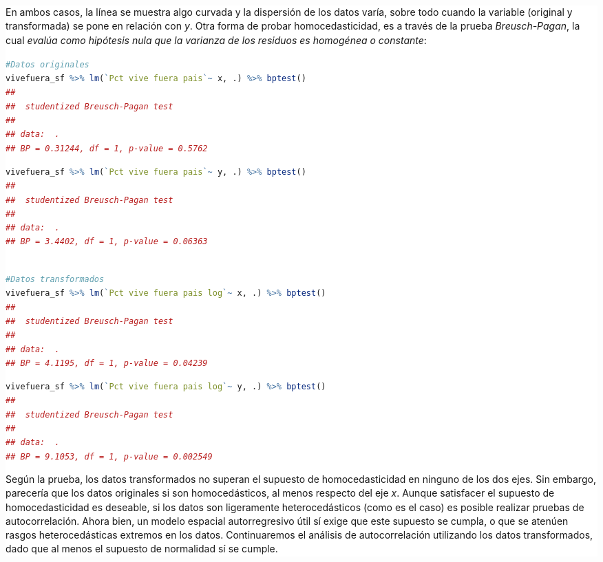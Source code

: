 En ambos casos, la línea se muestra algo curvada y la dispersión de los
datos varía, sobre todo cuando la variable (original y transformada) se
pone en relación con *y*. Otra forma de probar homocedasticidad, es a
través de la prueba *Breusch-Pagan*, la cual *evalúa como hipótesis nula
que la varianza de los residuos es homogénea o constante*:

``` r
#Datos originales
vivefuera_sf %>% lm(`Pct vive fuera pais`~ x, .) %>% bptest()
## 
##  studentized Breusch-Pagan test
## 
## data:  .
## BP = 0.31244, df = 1, p-value = 0.5762
```

``` r
vivefuera_sf %>% lm(`Pct vive fuera pais`~ y, .) %>% bptest()
## 
##  studentized Breusch-Pagan test
## 
## data:  .
## BP = 3.4402, df = 1, p-value = 0.06363
```

``` r

#Datos transformados
vivefuera_sf %>% lm(`Pct vive fuera pais log`~ x, .) %>% bptest()
## 
##  studentized Breusch-Pagan test
## 
## data:  .
## BP = 4.1195, df = 1, p-value = 0.04239
```

``` r
vivefuera_sf %>% lm(`Pct vive fuera pais log`~ y, .) %>% bptest()
## 
##  studentized Breusch-Pagan test
## 
## data:  .
## BP = 9.1053, df = 1, p-value = 0.002549
```

Según la prueba, los datos transformados no superan el supuesto de
homocedasticidad en ninguno de los dos ejes. Sin embargo, parecería que
los datos originales si son homocedásticos, al menos respecto del eje
*x*. Aunque satisfacer el supuesto de homocedasticidad es deseable, si
los datos son ligeramente heterocedásticos (como es el caso) es posible
realizar pruebas de autocorrelación. Ahora bien, un modelo espacial
autorregresivo útil sí exige que este supuesto se cumpla, o que se
atenúen rasgos heterocedásticas extremos en los datos. Continuaremos el
análisis de autocorrelación utilizando los datos transformados, dado que
al menos el supuesto de normalidad sí se cumple.
